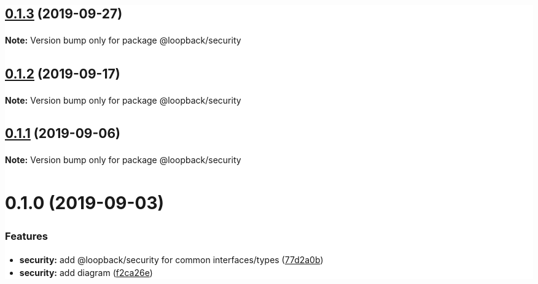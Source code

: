 ## [0.1.3](https://github.com/loopbackio/loopback-next/compare/@loopback/security@0.1.2...@loopback/security@0.1.3) (2019-09-27)

**Note:** Version bump only for package @loopback/security

## [0.1.2](https://github.com/loopbackio/loopback-next/compare/@loopback/security@0.1.1...@loopback/security@0.1.2) (2019-09-17)

**Note:** Version bump only for package @loopback/security

## [0.1.1](https://github.com/loopbackio/loopback-next/compare/@loopback/security@0.1.0...@loopback/security@0.1.1) (2019-09-06)

**Note:** Version bump only for package @loopback/security

# 0.1.0 (2019-09-03)

### Features

- **security:** add @loopback/security for common interfaces/types
  ([77d2a0b](https://github.com/loopbackio/loopback-next/commit/77d2a0b))
- **security:** add diagram
  ([f2ca26e](https://github.com/loopbackio/loopback-next/commit/f2ca26e))
